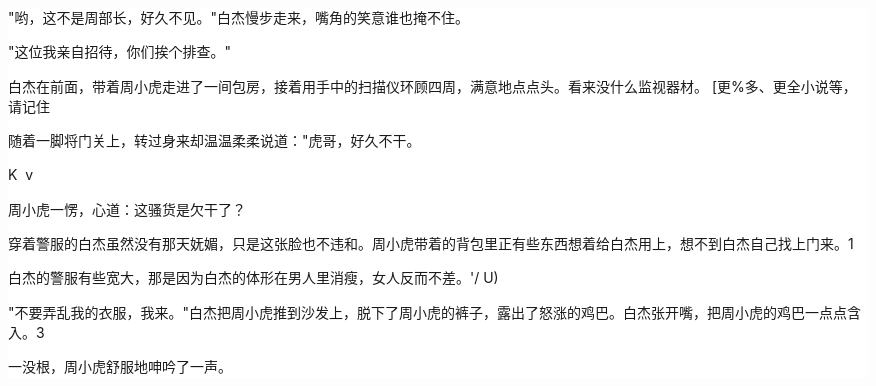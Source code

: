 
"哟，这不是周部长，好久不见。"白杰慢步走来，嘴角的笑意谁也掩不住。



"这位我亲自招待，你们挨个排查。"



白杰在前面，带着周小虎走进了一间包房，接着用手中的扫描仪环顾四周，满意地点点头。看来没什么监视器材。 [更%多、更全小说等，请记住



随着一脚将门关上，转过身来却温温柔柔说道："虎哥，好久不干。

K  v



周小虎一愣，心道：这骚货是欠干了？



穿着警服的白杰虽然没有那天妩媚，只是这张脸也不违和。周小虎带着的背包里正有些东西想着给白杰用上，想不到白杰自己找上门来。1



白杰的警服有些宽大，那是因为白杰的体形在男人里消瘦，女人反而不差。'/ U)



"不要弄乱我的衣服，我来。"白杰把周小虎推到沙发上，脱下了周小虎的裤子，露出了怒涨的鸡巴。白杰张开嘴，把周小虎的鸡巴一点点含入。3



一没根，周小虎舒服地呻吟了一声。



